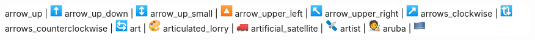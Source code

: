 arrow_up | <img src="assets/arrow_up.png" alt="arrow_up" width=20/>
arrow_up_down | <img src="assets/arrow_up_down.png" alt="arrow_up_down" width=20/>
arrow_up_small | <img src="assets/arrow_up_small.png" alt="arrow_up_small" width=20/>
arrow_upper_left | <img src="assets/arrow_upper_left.png" alt="arrow_upper_left" width=20/>
arrow_upper_right | <img src="assets/arrow_upper_right.png" alt="arrow_upper_right" width=20/>
arrows_clockwise | <img src="assets/arrows_clockwise.png" alt="arrows_clockwise" width=20/>
arrows_counterclockwise | <img src="assets/arrows_counterclockwise.png" alt="arrows_counterclockwise" width=20/>
art | <img src="assets/art.png" alt="art" width=20/>
articulated_lorry | <img src="assets/articulated_lorry.png" alt="articulated_lorry" width=20/>
artificial_satellite | <img src="assets/artificial_satellite.png" alt="artificial_satellite" width=20/>
artist | <img src="assets/artist.png" alt="artist" width=20/>
aruba | <img src="assets/aruba.png" alt="aruba" width=20/>